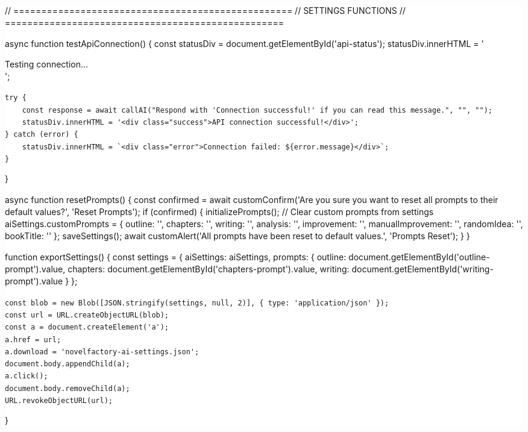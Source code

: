 // ==================================================
// SETTINGS FUNCTIONS
// ==================================================

async function testApiConnection() {
    const statusDiv = document.getElementById('api-status');
    statusDiv.innerHTML = '<div class="loading"><div class="spinner"></div>Testing connection...</div>';

    try {
        const response = await callAI("Respond with 'Connection successful!' if you can read this message.", "", "");
        statusDiv.innerHTML = '<div class="success">API connection successful!</div>';
    } catch (error) {
        statusDiv.innerHTML = `<div class="error">Connection failed: ${error.message}</div>`;
    }
}

async function resetPrompts() {
    const confirmed = await customConfirm('Are you sure you want to reset all prompts to their default values?', 'Reset Prompts');
    if (confirmed) {
        initializePrompts();
        // Clear custom prompts from settings
        aiSettings.customPrompts = {
            outline: '',
            chapters: '',
            writing: '',
            analysis: '',
            improvement: '',
            manualImprovement: '',
            randomIdea: '',
            bookTitle: ''
        };
        saveSettings();
        await customAlert('All prompts have been reset to default values.', 'Prompts Reset');
    }
}

function exportSettings() {
    const settings = {
        aiSettings: aiSettings,
        prompts: {
            outline: document.getElementById('outline-prompt').value,
            chapters: document.getElementById('chapters-prompt').value,
            writing: document.getElementById('writing-prompt').value
        }
    };
    
    const blob = new Blob([JSON.stringify(settings, null, 2)], { type: 'application/json' });
    const url = URL.createObjectURL(blob);
    const a = document.createElement('a');
    a.href = url;
    a.download = 'novelfactory-ai-settings.json';
    document.body.appendChild(a);
    a.click();
    document.body.removeChild(a);
    URL.revokeObjectURL(url);
}
